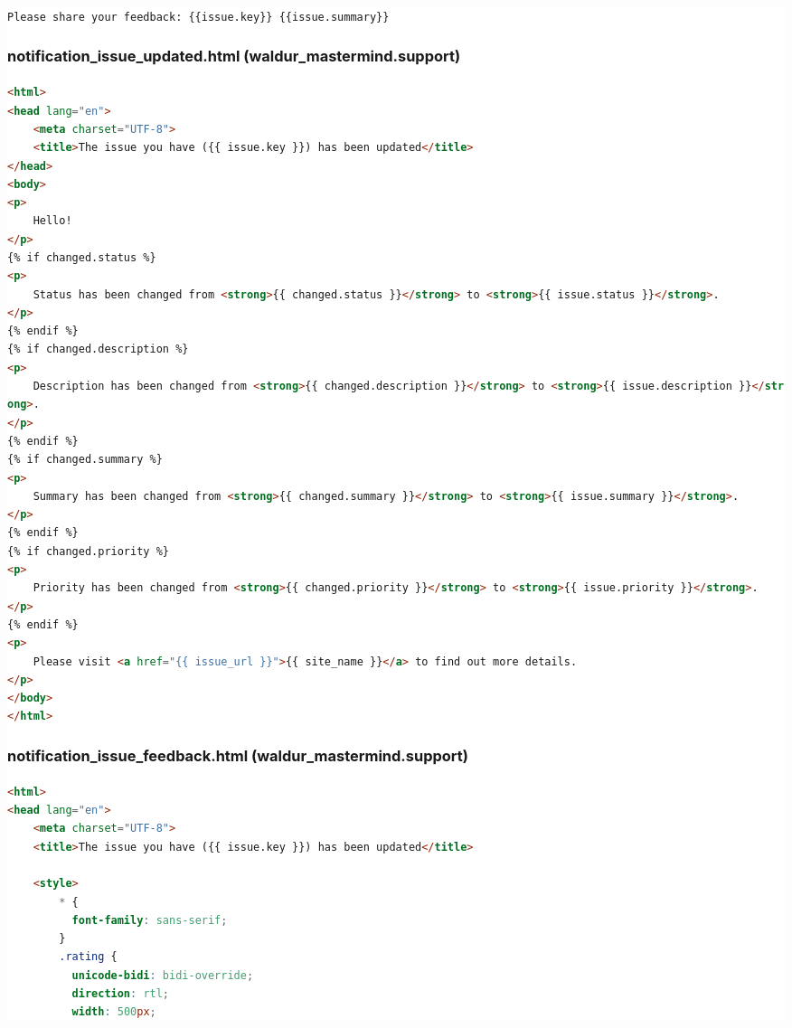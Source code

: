 ``` txt
Please share your feedback: {{issue.key}} {{issue.summary}}
```

### notification_issue_updated.html (waldur_mastermind.support)

``` html
<html>
<head lang="en">
    <meta charset="UTF-8">
    <title>The issue you have ({{ issue.key }}) has been updated</title>
</head>
<body>
<p>
    Hello!
</p>
{% if changed.status %}
<p>
    Status has been changed from <strong>{{ changed.status }}</strong> to <strong>{{ issue.status }}</strong>.
</p>
{% endif %}
{% if changed.description %}
<p>
    Description has been changed from <strong>{{ changed.description }}</strong> to <strong>{{ issue.description }}</strong>.
</p>
{% endif %}
{% if changed.summary %}
<p>
    Summary has been changed from <strong>{{ changed.summary }}</strong> to <strong>{{ issue.summary }}</strong>.
</p>
{% endif %}
{% if changed.priority %}
<p>
    Priority has been changed from <strong>{{ changed.priority }}</strong> to <strong>{{ issue.priority }}</strong>.
</p>
{% endif %}
<p>
    Please visit <a href="{{ issue_url }}">{{ site_name }}</a> to find out more details.
</p>
</body>
</html>
```

### notification_issue_feedback.html (waldur_mastermind.support)

``` html
<html>
<head lang="en">
    <meta charset="UTF-8">
    <title>The issue you have ({{ issue.key }}) has been updated</title>

    <style>
        * {
          font-family: sans-serif;
        }
        .rating {
          unicode-bidi: bidi-override;
          direction: rtl;
          width: 500px;
```